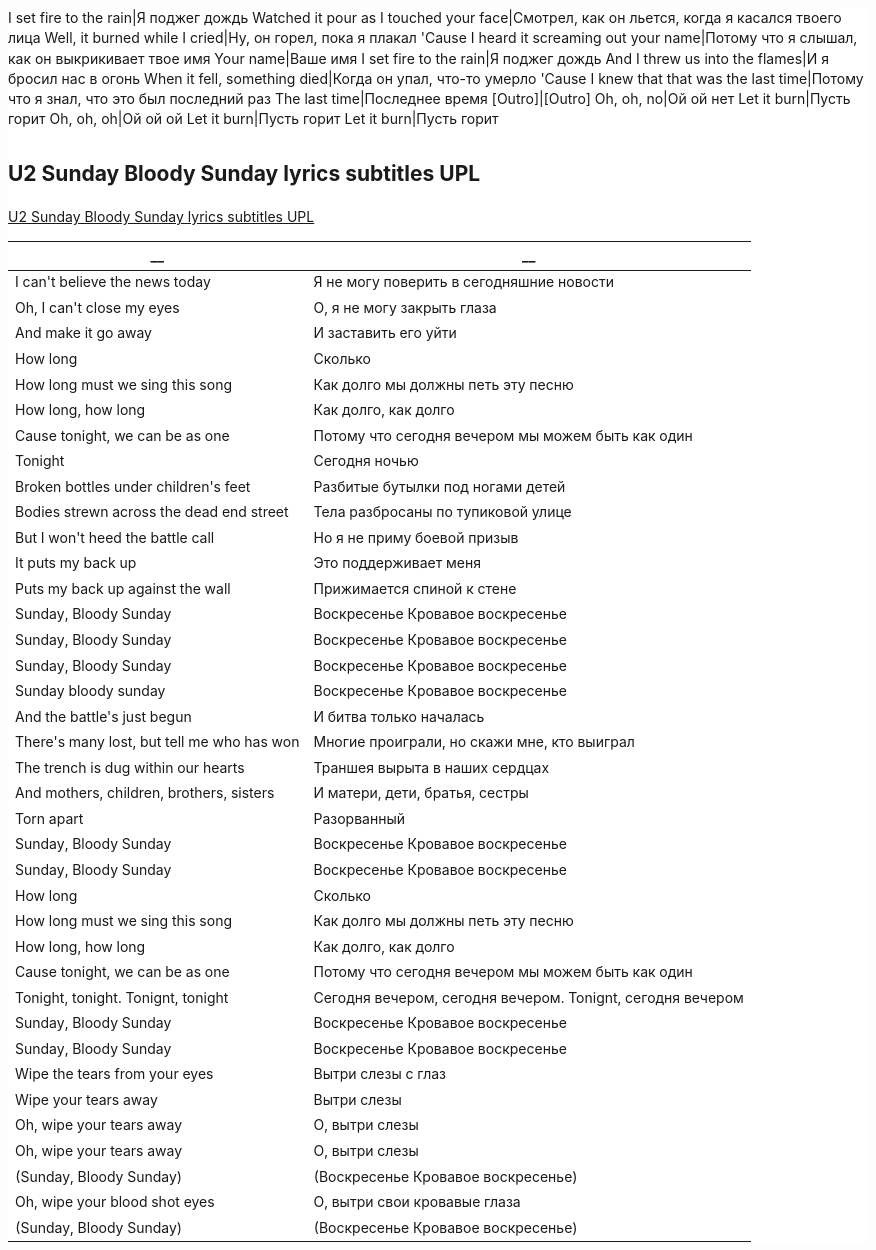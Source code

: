 I set fire to the rain|Я поджег дождь
Watched it pour as I touched your face|Смотрел, как он льется, когда я касался твоего лица
Well, it burned while I cried|Ну, он горел, пока я плакал
'Cause I heard it screaming out your name|Потому что я слышал, как он выкрикивает твое имя
Your name|Ваше имя
I set fire to the rain|Я поджег дождь
And I threw us into the flames|И я бросил нас в огонь
When it fell, something died|Когда он упал, что-то умерло
'Cause I knew that that was the last time|Потому что я знал, что это был последний раз
The last time|Последнее время
[Outro]|[Outro]
Oh, oh, no|Ой ой нет
Let it burn|Пусть горит
Oh, oh, oh|Ой ой ой
Let it burn|Пусть горит
Let it burn|Пусть горит
  
  
  
## U2 Sunday Bloody Sunday lyrics subtitles UPL
[U2 Sunday Bloody Sunday lyrics subtitles UPL](https://www.youtube.com/watch?v=GJQpVz60OF4&list=PLVO-NFD2wv2vbxyOOxUfOfhobbdQtKLhe&index=11)   
  
  
__|__
--|--
I can't believe the news today|Я не могу поверить в сегодняшние новости
Oh, I can't close my eyes|О, я не могу закрыть глаза
And make it go away|И заставить его уйти
How long|Сколько
How long must we sing this song|Как долго мы должны петь эту песню
How long, how long|Как долго, как долго
Cause tonight, we can be as one|Потому что сегодня вечером мы можем быть как один
Tonight|Сегодня ночью
Broken bottles under children's feet|Разбитые бутылки под ногами детей
Bodies strewn across the dead end street|Тела разбросаны по тупиковой улице
But I won't heed the battle call|Но я не приму боевой призыв
It puts my back up|Это поддерживает меня
Puts my back up against the wall|Прижимается спиной к стене
Sunday, Bloody Sunday|Воскресенье Кровавое воскресенье
Sunday, Bloody Sunday|Воскресенье Кровавое воскресенье
Sunday, Bloody Sunday|Воскресенье Кровавое воскресенье
Sunday bloody sunday|Воскресенье Кровавое воскресенье
And the battle's just begun|И битва только началась
There's many lost, but tell me who has won|Многие проиграли, но скажи мне, кто выиграл
The trench is dug within our hearts|Траншея вырыта в наших сердцах
And mothers, children, brothers, sisters|И матери, дети, братья, сестры
Torn apart|Разорванный
Sunday, Bloody Sunday|Воскресенье Кровавое воскресенье
Sunday, Bloody Sunday|Воскресенье Кровавое воскресенье
How long|Сколько
How long must we sing this song|Как долго мы должны петь эту песню
How long, how long|Как долго, как долго
Cause tonight, we can be as one|Потому что сегодня вечером мы можем быть как один
Tonight, tonight. Tonignt, tonight|Сегодня вечером, сегодня вечером. Tonignt, сегодня вечером
Sunday, Bloody Sunday|Воскресенье Кровавое воскресенье
Sunday, Bloody Sunday|Воскресенье Кровавое воскресенье
Wipe the tears from your eyes|Вытри слезы с глаз
Wipe your tears away|Вытри слезы
Oh, wipe your tears away|О, вытри слезы
Oh, wipe your tears away|О, вытри слезы
(Sunday, Bloody Sunday)|(Воскресенье Кровавое воскресенье)
Oh, wipe your blood shot eyes|О, вытри свои кровавые глаза
(Sunday, Bloody Sunday)|(Воскресенье Кровавое воскресенье)
